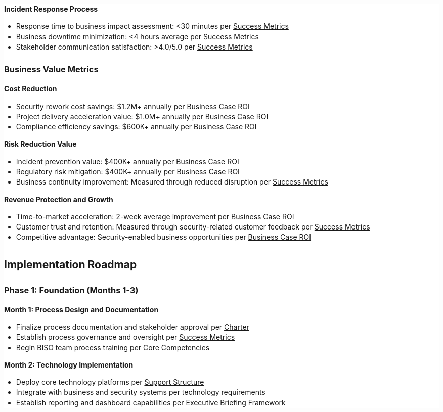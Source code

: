 **Incident Response Process**
- Response time to business impact assessment: <30 minutes per [Success Metrics](./BISO_Success_Metrics.md#incident-response-time)
- Business downtime minimization: <4 hours average per [Success Metrics](./BISO_Success_Metrics.md#business-downtime-metrics)
- Stakeholder communication satisfaction: >4.0/5.0 per [Success Metrics](./BISO_Success_Metrics.md#incident-communication-satisfaction)

### Business Value Metrics

**Cost Reduction**
- Security rework cost savings: $1.2M+ annually per [Business Case ROI](./BISO_Business_Case_ROI.md#security-rework-savings)
- Project delivery acceleration value: $1.0M+ annually per [Business Case ROI](./BISO_Business_Case_ROI.md#project-acceleration-value)
- Compliance efficiency savings: $600K+ annually per [Business Case ROI](./BISO_Business_Case_ROI.md#compliance-efficiency-savings)

**Risk Reduction Value**
- Incident prevention value: $400K+ annually per [Business Case ROI](./BISO_Business_Case_ROI.md#incident-prevention-value)
- Regulatory risk mitigation: $400K+ annually per [Business Case ROI](./BISO_Business_Case_ROI.md#regulatory-risk-value)
- Business continuity improvement: Measured through reduced disruption per [Success Metrics](./BISO_Success_Metrics.md#business-continuity-metrics)

**Revenue Protection and Growth**
- Time-to-market acceleration: 2-week average improvement per [Business Case ROI](./BISO_Business_Case_ROI.md#time-to-market-value)
- Customer trust and retention: Measured through security-related customer feedback per [Success Metrics](./BISO_Success_Metrics.md#customer-trust-metrics)
- Competitive advantage: Security-enabled business opportunities per [Business Case ROI](./BISO_Business_Case_ROI.md#competitive-advantage-value)

## Implementation Roadmap

### Phase 1: Foundation (Months 1-3)

**Month 1: Process Design and Documentation**
- Finalize process documentation and stakeholder approval per [Charter](./BISO_Charter.md#implementation-timeline)
- Establish process governance and oversight per [Success Metrics](./BISO_Success_Metrics.md#governance-establishment)
- Begin BISO team process training per [Core Competencies](./BISO_Core_Competencies_Development.md#implementation-training)

**Month 2: Technology Implementation**
- Deploy core technology platforms per [Support Structure](./BISO_Support_Structure.md#technology-deployment)
- Integrate with business and security systems per technology requirements
- Establish reporting and dashboard capabilities per [Executive Briefing Framework](./BISO_Executive_Briefing_Framework.md#dashboard-implementation)
